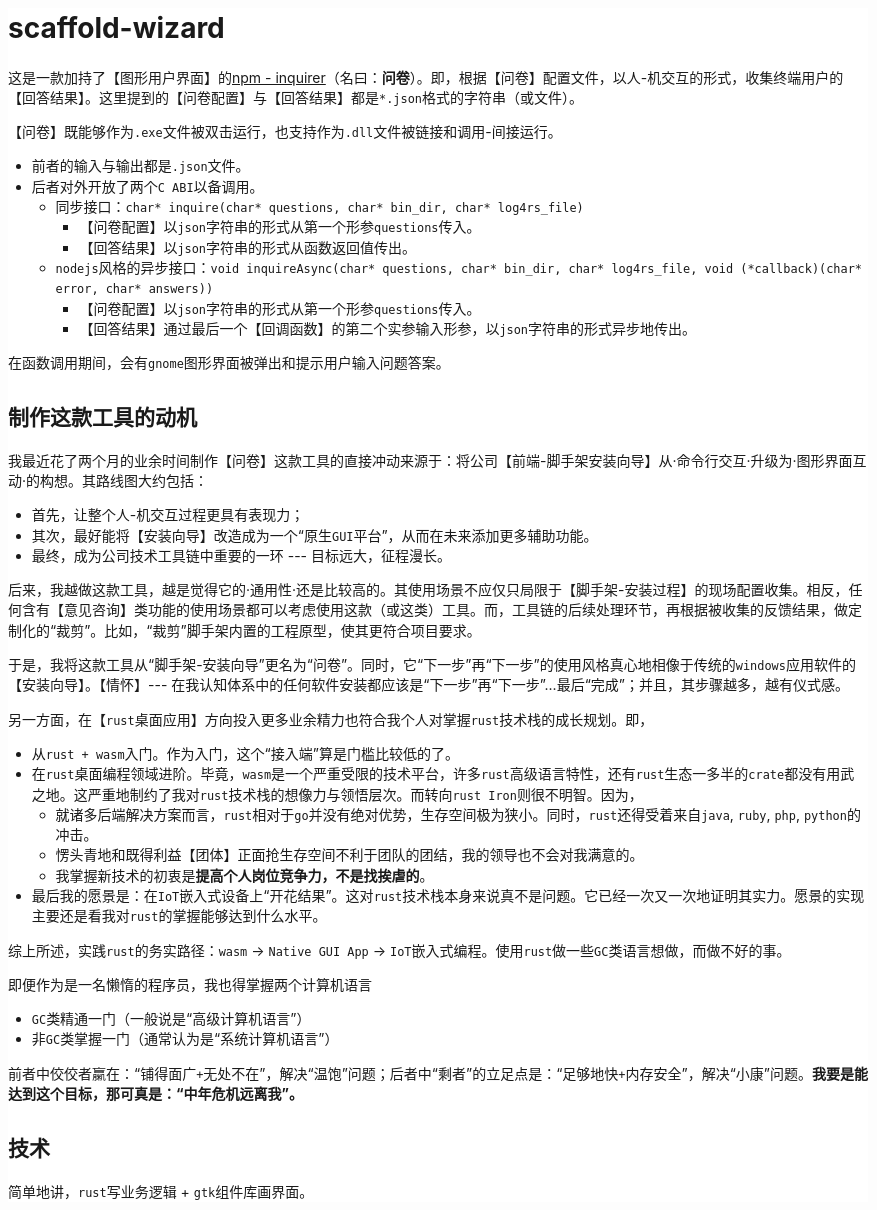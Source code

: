 # scaffold-wizard

这是一款加持了【图形用户界面】的[npm - inquirer](https://www.npmjs.com/package/inquirer)（名曰：**问卷**）。即，根据【问卷】配置文件，以人-机交互的形式，收集终端用户的【回答结果】。这里提到的【问卷配置】与【回答结果】都是`*.json`格式的字符串（或文件）。

【问卷】既能够作为`.exe`文件被双击运行，也支持作为`.dll`文件被链接和调用-间接运行。

* 前者的输入与输出都是`.json`文件。
* 后者对外开放了两个`C ABI`以备调用。
  * 同步接口：`char* inquire(char* questions, char* bin_dir, char* log4rs_file)`
    * 【问卷配置】以`json`字符串的形式从第一个形参`questions`传入。
    * 【回答结果】以`json`字符串的形式从函数返回值传出。
  * `nodejs`风格的异步接口：`void inquireAsync(char* questions, char* bin_dir, char* log4rs_file, void (*callback)(char* error, char* answers))`
    * 【问卷配置】以`json`字符串的形式从第一个形参`questions`传入。
    * 【回答结果】通过最后一个【回调函数】的第二个实参输入形参，以`json`字符串的形式异步地传出。

在函数调用期间，会有`gnome`图形界面被弹出和提示用户输入问题答案。

## 制作这款工具的动机

我最近花了两个月的业余时间制作【问卷】这款工具的直接冲动来源于：将公司【前端-脚手架安装向导】从·命令行交互·升级为·图形界面互动·的构想。其路线图大约包括：

* 首先，让整个人-机交互过程更具有表现力；
* 其次，最好能将【安装向导】改造成为一个“原生`GUI`平台”，从而在未来添加更多辅助功能。
* 最终，成为公司技术工具链中重要的一环 --- 目标远大，征程漫长。

后来，我越做这款工具，越是觉得它的·通用性·还是比较高的。其使用场景不应仅只局限于【脚手架-安装过程】的现场配置收集。相反，任何含有【意见咨询】类功能的使用场景都可以考虑使用这款（或这类）工具。而，工具链的后续处理环节，再根据被收集的反馈结果，做定制化的“裁剪”。比如，“裁剪”脚手架内置的工程原型，使其更符合项目要求。

于是，我将这款工具从“脚手架-安装向导”更名为“问卷”。同时，它“下一步”再“下一步”的使用风格真心地相像于传统的`windows`应用软件的【安装向导】。【情怀】--- 在我认知体系中的任何软件安装都应该是“下一步”再“下一步”...最后“完成”；并且，其步骤越多，越有仪式感。

另一方面，在【`rust`桌面应用】方向投入更多业余精力也符合我个人对掌握`rust`技术栈的成长规划。即，

* 从`rust + wasm`入门。作为入门，这个“接入端”算是门槛比较低的了。
* 在`rust`桌面编程领域进阶。毕竟，`wasm`是一个严重受限的技术平台，许多`rust`高级语言特性，还有`rust`生态一多半的`crate`都没有用武之地。这严重地制约了我对`rust`技术栈的想像力与领悟层次。而转向`rust Iron`则很不明智。因为，
  * 就诸多后端解决方案而言，`rust`相对于`go`并没有绝对优势，生存空间极为狭小。同时，`rust`还得受着来自`java`, `ruby`, `php`, `python`的冲击。
  * 愣头青地和既得利益【团体】正面抢生存空间不利于团队的团结，我的领导也不会对我满意的。
  * 我掌握新技术的初衷是**提高个人岗位竞争力，不是找挨虐的**。
* 最后我的愿景是：在`IoT`嵌入式设备上“开花结果”。这对`rust`技术栈本身来说真不是问题。它已经一次又一次地证明其实力。愿景的实现主要还是看我对`rust`的掌握能够达到什么水平。

综上所述，实践`rust`的务实路径：`wasm` -> `Native GUI App` -> `IoT`嵌入式编程。使用`rust`做一些`GC`类语言想做，而做不好的事。

即便作为是一名懒惰的程序员，我也得掌握两个计算机语言

* `GC`类精通一门（一般说是“高级计算机语言”）
* 非`GC`类掌握一门（通常认为是“系统计算机语言”）

前者中佼佼者䊨在：“铺得面广`+`无处不在”，解决“温饱”问题；后者中“剩者”的立足点是：“足够地快`+`内存安全”，解决“小康”问题。**我要是能达到这个目标，那可真是：“中年危机远离我”。**

## 技术

简单地讲，`rust`写业务逻辑 + `gtk`组件库画界面。
